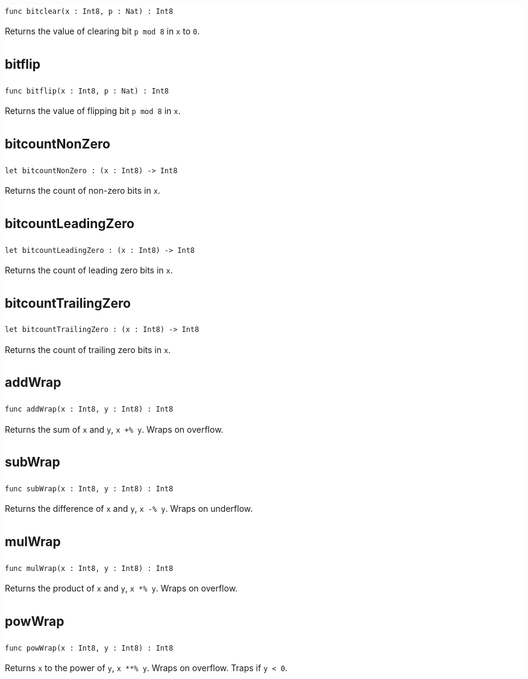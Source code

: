 ``` motoko
func bitclear(x : Int8, p : Nat) : Int8
```

Returns the value of clearing bit `p mod 8` in `x` to `0`.

## bitflip

``` motoko
func bitflip(x : Int8, p : Nat) : Int8
```

Returns the value of flipping bit `p mod 8` in `x`.

## bitcountNonZero

``` motoko
let bitcountNonZero : (x : Int8) -> Int8
```

Returns the count of non-zero bits in `x`.

## bitcountLeadingZero

``` motoko
let bitcountLeadingZero : (x : Int8) -> Int8
```

Returns the count of leading zero bits in `x`.

## bitcountTrailingZero

``` motoko
let bitcountTrailingZero : (x : Int8) -> Int8
```

Returns the count of trailing zero bits in `x`.

## addWrap

``` motoko
func addWrap(x : Int8, y : Int8) : Int8
```

Returns the sum of `x` and `y`, `x +% y`. Wraps on overflow.

## subWrap

``` motoko
func subWrap(x : Int8, y : Int8) : Int8
```

Returns the difference of `x` and `y`, `x -% y`. Wraps on underflow.

## mulWrap

``` motoko
func mulWrap(x : Int8, y : Int8) : Int8
```

Returns the product of `x` and `y`, `x *% y`. Wraps on overflow.

## powWrap

``` motoko
func powWrap(x : Int8, y : Int8) : Int8
```

Returns `x` to the power of `y`, `x **% y`. Wraps on overflow. Traps if `y < 0`.
